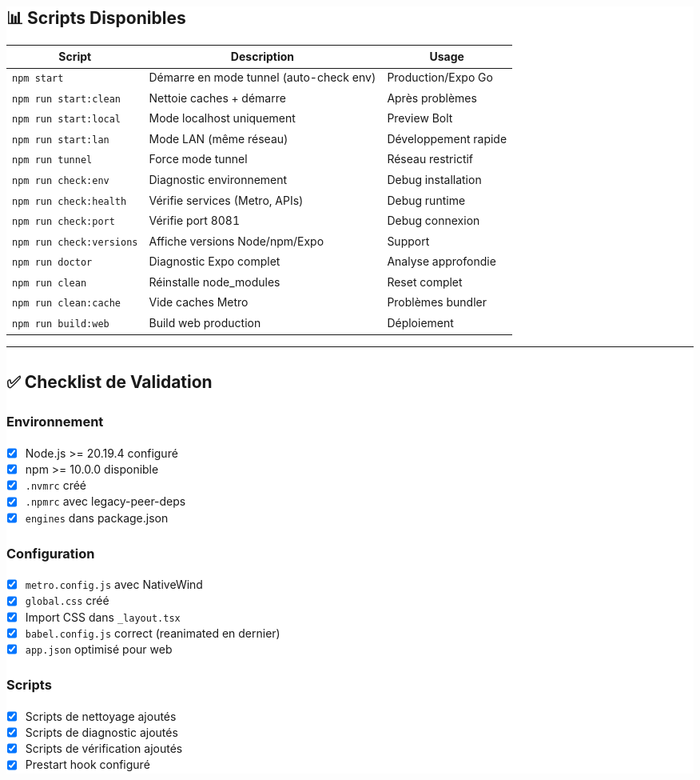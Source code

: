 
## 📊 Scripts Disponibles

| Script | Description | Usage |
|--------|-------------|-------|
| `npm start` | Démarre en mode tunnel (auto-check env) | Production/Expo Go |
| `npm run start:clean` | Nettoie caches + démarre | Après problèmes |
| `npm run start:local` | Mode localhost uniquement | Preview Bolt |
| `npm run start:lan` | Mode LAN (même réseau) | Développement rapide |
| `npm run tunnel` | Force mode tunnel | Réseau restrictif |
| `npm run check:env` | Diagnostic environnement | Debug installation |
| `npm run check:health` | Vérifie services (Metro, APIs) | Debug runtime |
| `npm run check:port` | Vérifie port 8081 | Debug connexion |
| `npm run check:versions` | Affiche versions Node/npm/Expo | Support |
| `npm run doctor` | Diagnostic Expo complet | Analyse approfondie |
| `npm run clean` | Réinstalle node_modules | Reset complet |
| `npm run clean:cache` | Vide caches Metro | Problèmes bundler |
| `npm run build:web` | Build web production | Déploiement |

---

## ✅ Checklist de Validation

### Environnement
- [x] Node.js >= 20.19.4 configuré
- [x] npm >= 10.0.0 disponible
- [x] `.nvmrc` créé
- [x] `.npmrc` avec legacy-peer-deps
- [x] `engines` dans package.json

### Configuration
- [x] `metro.config.js` avec NativeWind
- [x] `global.css` créé
- [x] Import CSS dans `_layout.tsx`
- [x] `babel.config.js` correct (reanimated en dernier)
- [x] `app.json` optimisé pour web

### Scripts
- [x] Scripts de nettoyage ajoutés
- [x] Scripts de diagnostic ajoutés
- [x] Scripts de vérification ajoutés
- [x] Prestart hook configuré
